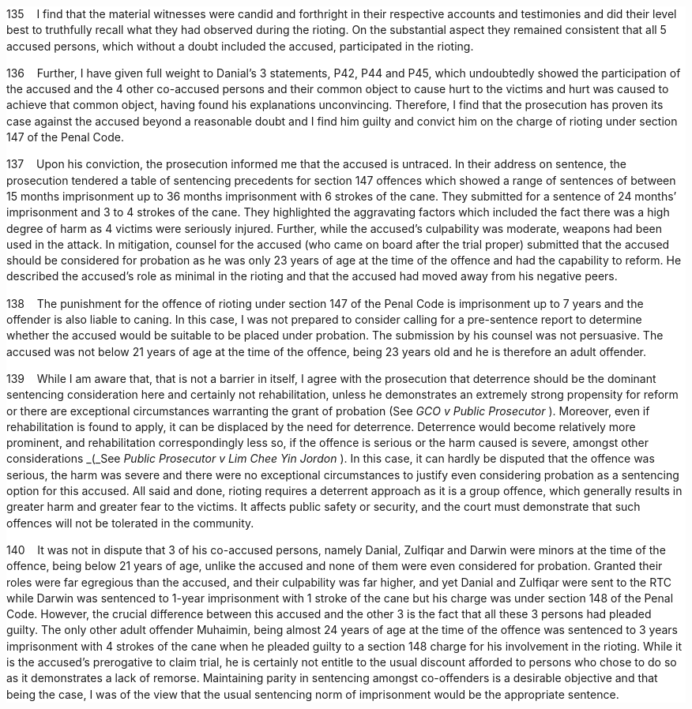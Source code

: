 135    I find that the material witnesses were candid and forthright in their respective accounts and testimonies and did their level best to truthfully recall what they had observed during the rioting. On the substantial aspect they remained consistent that all 5 accused persons, which without a doubt included the accused, participated in the rioting.

136    Further, I have given full weight to Danial’s 3 statements, P42, P44 and P45, which undoubtedly showed the participation of the accused and the 4 other co-accused persons and their common object to cause hurt to the victims and hurt was caused to achieve that common object, having found his explanations unconvincing. Therefore, I find that the prosecution has proven its case against the accused beyond a reasonable doubt and I find him guilty and convict him on the charge of rioting under section 147 of the Penal Code.

137    Upon his conviction, the prosecution informed me that the accused is untraced. In their address on sentence, the prosecution tendered a table of sentencing precedents for section 147 offences which showed a range of sentences of between 15 months imprisonment up to 36 months imprisonment with 6 strokes of the cane. They submitted for a sentence of 24 months’ imprisonment and 3 to 4 strokes of the cane. They highlighted the aggravating factors which included the fact there was a high degree of harm as 4 victims were seriously injured. Further, while the accused’s culpability was moderate, weapons had been used in the attack. In mitigation, counsel for the accused (who came on board after the trial proper) submitted that the accused should be considered for probation as he was only 23 years of age at the time of the offence and had the capability to reform. He described the accused’s role as minimal in the rioting and that the accused had moved away from his negative peers.

138    The punishment for the offence of rioting under section 147 of the Penal Code is imprisonment up to 7 years and the offender is also liable to caning. In this case, I was not prepared to consider calling for a pre-sentence report to determine whether the accused would be suitable to be placed under probation. The submission by his counsel was not persuasive. The accused was not below 21 years of age at the time of the offence, being 23 years old and he is therefore an adult offender.

139    While I am aware that, that is not a barrier in itself, I agree with the prosecution that deterrence should be the dominant sentencing consideration here and certainly not rehabilitation, unless he demonstrates an extremely strong propensity for reform or there are exceptional circumstances warranting the grant of probation (See _GCO v Public Prosecutor_ ). Moreover, even if rehabilitation is found to apply, it can be displaced by the need for deterrence. Deterrence would become relatively more prominent, and rehabilitation correspondingly less so, if the offence is serious or the harm caused is severe, amongst other considerations _(_See _Public Prosecutor v Lim Chee Yin Jordon_ ). In this case, it can hardly be disputed that the offence was serious, the harm was severe and there were no exceptional circumstances to justify even considering probation as a sentencing option for this accused. All said and done, rioting requires a deterrent approach as it is a group offence, which generally results in greater harm and greater fear to the victims. It affects public safety or security, and the court must demonstrate that such offences will not be tolerated in the community.

140    It was not in dispute that 3 of his co-accused persons, namely Danial, Zulfiqar and Darwin were minors at the time of the offence, being below 21 years of age, unlike the accused and none of them were even considered for probation. Granted their roles were far egregious than the accused, and their culpability was far higher, and yet Danial and Zulfiqar were sent to the RTC while Darwin was sentenced to 1-year imprisonment with 1 stroke of the cane but his charge was under section 148 of the Penal Code. However, the crucial difference between this accused and the other 3 is the fact that all these 3 persons had pleaded guilty. The only other adult offender Muhaimin, being almost 24 years of age at the time of the offence was sentenced to 3 years imprisonment with 4 strokes of the cane when he pleaded guilty to a section 148 charge for his involvement in the rioting. While it is the accused’s prerogative to claim trial, he is certainly not entitle to the usual discount afforded to persons who chose to do so as it demonstrates a lack of remorse. Maintaining parity in sentencing amongst co-offenders is a desirable objective and that being the case, I was of the view that the usual sentencing norm of imprisonment would be the appropriate sentence.

